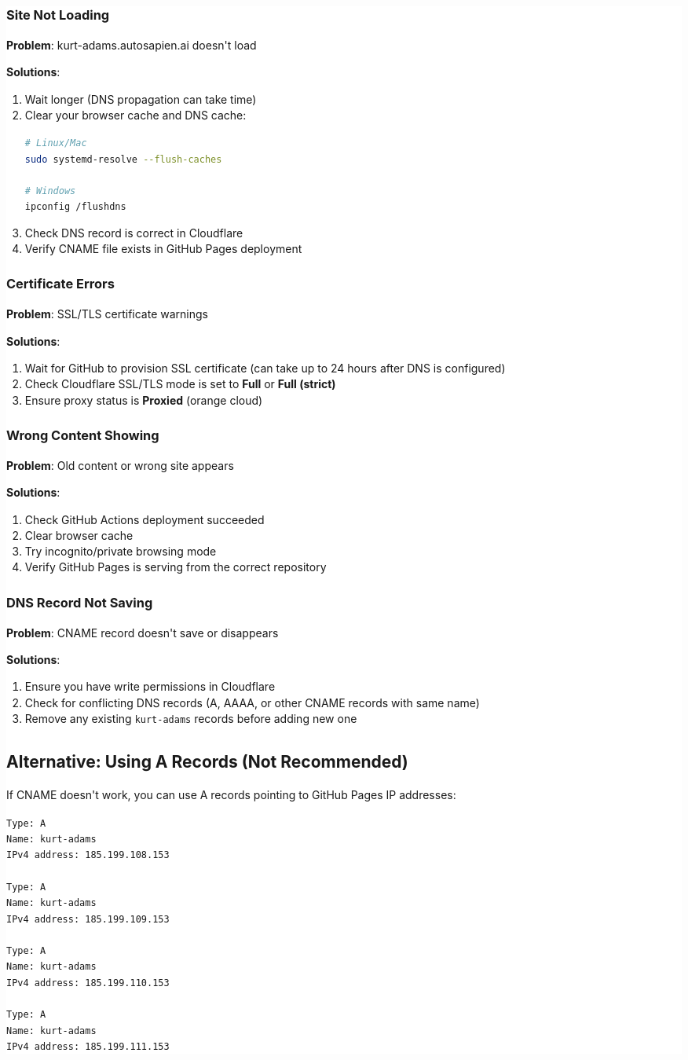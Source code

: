 ### Site Not Loading
**Problem**: kurt-adams.autosapien.ai doesn't load

**Solutions**:
1. Wait longer (DNS propagation can take time)
2. Clear your browser cache and DNS cache:
   ```bash
   # Linux/Mac
   sudo systemd-resolve --flush-caches
   
   # Windows
   ipconfig /flushdns
   ```
3. Check DNS record is correct in Cloudflare
4. Verify CNAME file exists in GitHub Pages deployment

### Certificate Errors
**Problem**: SSL/TLS certificate warnings

**Solutions**:
1. Wait for GitHub to provision SSL certificate (can take up to 24 hours after DNS is configured)
2. Check Cloudflare SSL/TLS mode is set to **Full** or **Full (strict)**
3. Ensure proxy status is **Proxied** (orange cloud)

### Wrong Content Showing
**Problem**: Old content or wrong site appears

**Solutions**:
1. Check GitHub Actions deployment succeeded
2. Clear browser cache
3. Try incognito/private browsing mode
4. Verify GitHub Pages is serving from the correct repository

### DNS Record Not Saving
**Problem**: CNAME record doesn't save or disappears

**Solutions**:
1. Ensure you have write permissions in Cloudflare
2. Check for conflicting DNS records (A, AAAA, or other CNAME records with same name)
3. Remove any existing `kurt-adams` records before adding new one

## Alternative: Using A Records (Not Recommended)
If CNAME doesn't work, you can use A records pointing to GitHub Pages IP addresses:

```
Type: A
Name: kurt-adams
IPv4 address: 185.199.108.153

Type: A
Name: kurt-adams
IPv4 address: 185.199.109.153

Type: A
Name: kurt-adams
IPv4 address: 185.199.110.153

Type: A
Name: kurt-adams
IPv4 address: 185.199.111.153
```
